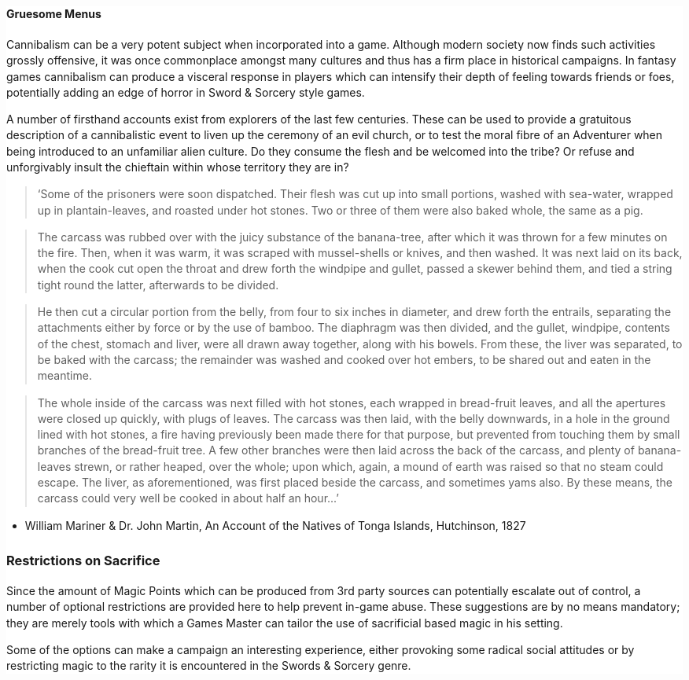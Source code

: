 #### Gruesome Menus
Cannibalism can be a very potent subject when incorporated into a game. Although modern
society now finds such activities grossly offensive, it was once commonplace amongst many
cultures and thus has a firm place in historical campaigns. In fantasy games cannibalism can
produce a visceral response in players which can intensify their depth of feeling towards friends
or foes, potentially adding an edge of horror in Sword & Sorcery style games.

A number of firsthand accounts exist from explorers of the last few centuries. These can be
used to provide a gratuitous description of a cannibalistic event to liven up the ceremony
of an evil church, or to test the moral fibre of an Adventurer when being introduced to an
unfamiliar alien culture. Do they consume the flesh and be welcomed into the tribe? Or
refuse and unforgivably insult the chieftain within whose territory they are in?

> ‘Some of the prisoners were soon dispatched. Their flesh was cut up into small portions,
> washed with sea-water, wrapped up in plantain-leaves, and roasted under hot stones. Two
> or three of them were also baked whole, the same as a pig.

> The carcass was rubbed over with the juicy substance of the banana-tree, after which it was
> thrown for a few minutes on the fire. Then, when it was warm, it was scraped with mussel-shells
> or knives, and then washed. It was next laid on its back, when the cook cut open the throat and
> drew forth the windpipe and gullet, passed a skewer behind them, and tied a string tight round
> the latter, afterwards to be divided.

> He then cut a circular portion from the belly, from four to six inches in diameter, and drew
> forth the entrails, separating the attachments either by force or by the use of bamboo. The
> diaphragm was then divided, and the gullet, windpipe, contents of the chest, stomach and
> liver, were all drawn away together, along with his bowels. From these, the liver was separated,
> to be baked with the carcass; the remainder was washed and cooked over hot embers, to be
> shared out and eaten in the meantime.

> The whole inside of the carcass was next filled with hot stones, each wrapped in bread-fruit
> leaves, and all the apertures were closed up quickly, with plugs of leaves. The carcass was
> then laid, with the belly downwards, in a hole in the ground lined with hot stones, a fire
> having previously been made there for that purpose, but prevented from touching them
> by small branches of the bread-fruit tree. A few other branches were then laid across the
> back of the carcass, and plenty of banana-leaves strewn, or rather heaped, over the whole;
> upon which, again, a mound of earth was raised so that no steam could escape. The liver,
> as aforementioned, was first placed beside the carcass, and sometimes yams also. By these
> means, the carcass could very well be cooked in about half an hour...’

- William Mariner & Dr. John Martin, An Account of the Natives of Tonga Islands,
Hutchinson, 1827

### Restrictions on Sacrifice

Since the amount of Magic Points which can be produced from 3rd party sources can
potentially escalate out of control, a number of optional restrictions are provided here to
help prevent in-game abuse. These suggestions are by no means mandatory; they are merely
tools with which a Games Master can tailor the use of sacrificial based magic in his setting.

Some of the options can make a campaign an interesting experience, either provoking
some radical social attitudes or by restricting magic to the rarity it is encountered in
the Swords & Sorcery genre.

